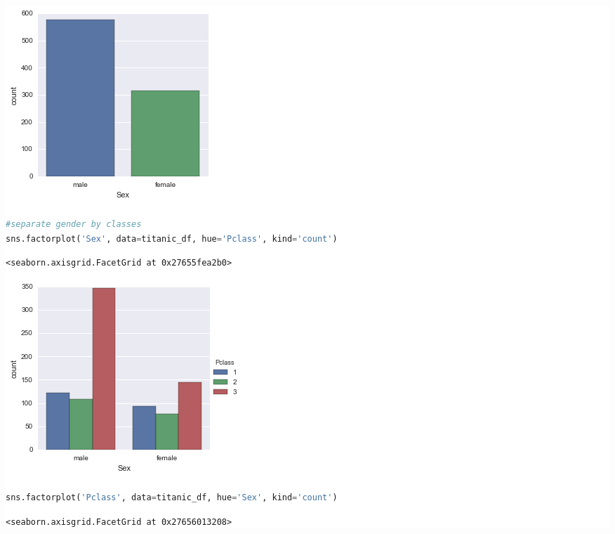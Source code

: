 


![png](output_6_1.png)



```python
#separate gender by classes
sns.factorplot('Sex', data=titanic_df, hue='Pclass', kind='count')
```




    <seaborn.axisgrid.FacetGrid at 0x27655fea2b0>




![png](output_7_1.png)



```python
sns.factorplot('Pclass', data=titanic_df, hue='Sex', kind='count')
```




    <seaborn.axisgrid.FacetGrid at 0x27656013208>
